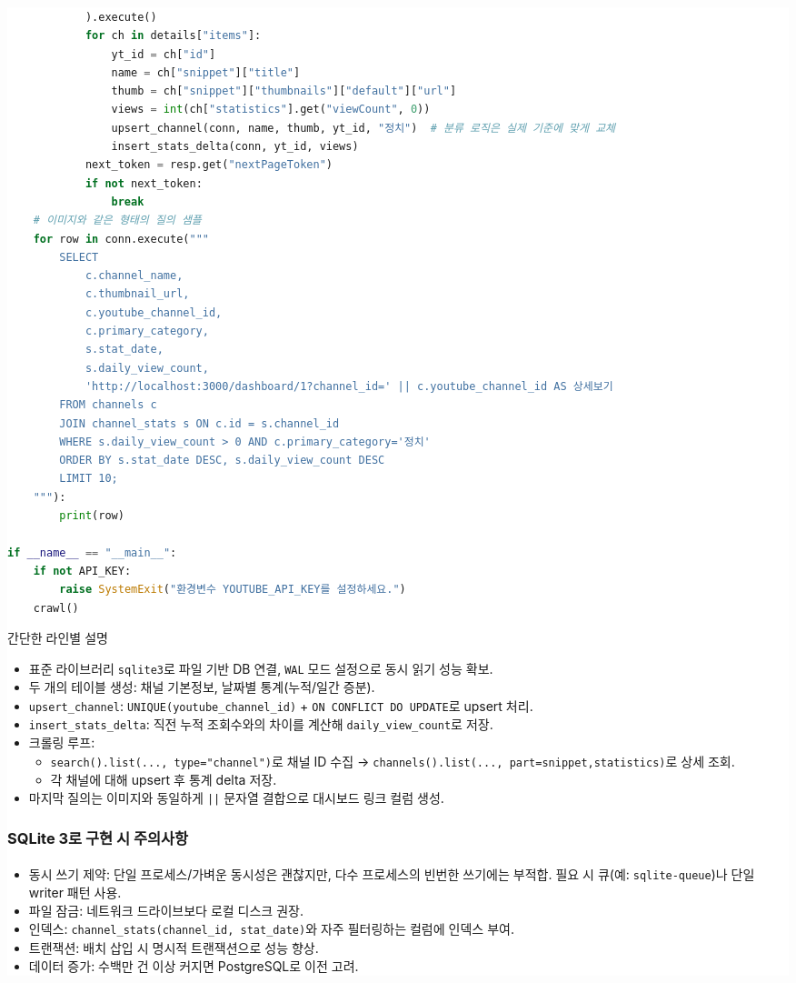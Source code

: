 ```python
            ).execute()
            for ch in details["items"]:
                yt_id = ch["id"]
                name = ch["snippet"]["title"]
                thumb = ch["snippet"]["thumbnails"]["default"]["url"]
                views = int(ch["statistics"].get("viewCount", 0))
                upsert_channel(conn, name, thumb, yt_id, "정치")  # 분류 로직은 실제 기준에 맞게 교체
                insert_stats_delta(conn, yt_id, views)
            next_token = resp.get("nextPageToken")
            if not next_token:
                break
    # 이미지와 같은 형태의 질의 샘플
    for row in conn.execute("""
        SELECT
            c.channel_name,
            c.thumbnail_url,
            c.youtube_channel_id,
            c.primary_category,
            s.stat_date,
            s.daily_view_count,
            'http://localhost:3000/dashboard/1?channel_id=' || c.youtube_channel_id AS 상세보기
        FROM channels c
        JOIN channel_stats s ON c.id = s.channel_id
        WHERE s.daily_view_count > 0 AND c.primary_category='정치'
        ORDER BY s.stat_date DESC, s.daily_view_count DESC
        LIMIT 10;
    """):
        print(row)

if __name__ == "__main__":
    if not API_KEY:
        raise SystemExit("환경변수 YOUTUBE_API_KEY를 설정하세요.")
    crawl()
```

간단한 라인별 설명
- 표준 라이브러리 `sqlite3`로 파일 기반 DB 연결, `WAL` 모드 설정으로 동시 읽기 성능 확보.
- 두 개의 테이블 생성: 채널 기본정보, 날짜별 통계(누적/일간 증분).
- `upsert_channel`: `UNIQUE(youtube_channel_id)` + `ON CONFLICT DO UPDATE`로 upsert 처리.
- `insert_stats_delta`: 직전 누적 조회수와의 차이를 계산해 `daily_view_count`로 저장.
- 크롤링 루프:
  - `search().list(..., type="channel")`로 채널 ID 수집 → `channels().list(..., part=snippet,statistics)`로 상세 조회.
  - 각 채널에 대해 upsert 후 통계 delta 저장.
- 마지막 질의는 이미지와 동일하게 `||` 문자열 결합으로 대시보드 링크 컬럼 생성.

### SQLite 3로 구현 시 주의사항
- 동시 쓰기 제약: 단일 프로세스/가벼운 동시성은 괜찮지만, 다수 프로세스의 빈번한 쓰기에는 부적합. 필요 시 큐(예: `sqlite-queue`)나 단일 writer 패턴 사용.
- 파일 잠금: 네트워크 드라이브보다 로컬 디스크 권장.
- 인덱스: `channel_stats(channel_id, stat_date)`와 자주 필터링하는 컬럼에 인덱스 부여.
- 트랜잭션: 배치 삽입 시 명시적 트랜잭션으로 성능 향상.
- 데이터 증가: 수백만 건 이상 커지면 PostgreSQL로 이전 고려.
